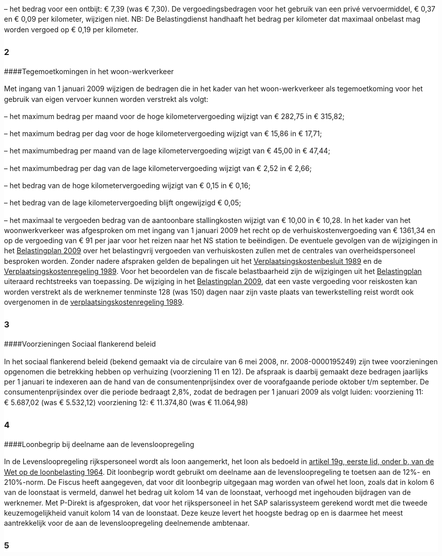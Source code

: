 – het bedrag voor een ontbijt: € 7,39 (was € 7,30).   De vergoedingsbedragen voor het gebruik van een privé vervoermiddel, € 0,37 en € 0,09 per kilometer, wijzigen niet. NB: De Belastingdienst handhaaft het bedrag per kilometer dat maximaal onbelast mag worden vergoed op € 0,19 per kilometer.    
### 2  

####Tegemoetkomingen in het woon-werkverkeer

Met ingang van 1 januari 2009 wijzigen de bedragen die in het kader van het woon-werkverkeer als tegemoetkoming voor het gebruik van eigen vervoer kunnen worden verstrekt als volgt: 

– het maximum bedrag per maand voor de hoge kilometervergoeding wijzigt van € 282,75 in € 315,82;  

– het maximum bedrag per dag voor de hoge kilometervergoeding wijzigt van € 15,86 in € 17,71;  

– het maximumbedrag per maand van de lage kilometervergoeding wijzigt van € 45,00 in € 47,44;  

– het maximumbedrag per dag van de lage kilometervergoeding wijzigt van € 2,52 in € 2,66;  

– het bedrag van de hoge kilometervergoeding wijzigt van € 0,15 in € 0,16;  

– het bedrag van de lage kilometervergoeding blijft ongewijzigd € 0,05;  

– het maximaal te vergoeden bedrag van de aantoonbare stallingkosten wijzigt van € 10,00 in € 10,28.   In het kader van het woonwerkverkeer was afgesproken om met ingang van 1 januari 2009 het recht op de verhuiskostenvergoeding van € 1361,34 en op de vergoeding van € 91 per jaar voor het reizen naar het NS station te beëindigen. De eventuele gevolgen van de wijzigingen in het [Belastingplan 2009](../../../../../../../../../../../wet/belastingplan/2009/BWBR0024975/README.md) over het belastingvrij vergoeden van verhuiskosten zullen met de centrales van overheidspersoneel besproken worden. Zonder nadere afspraken gelden de bepalingen uit het [Verplaatsingskostenbesluit 1989](../../../../../../../../../../../AMvB/verplaatsingskostenbesluit/1989/BWBR0004630/README.md) en de [Verplaatsingskostenregeling 1989](../../../../../../../../../../../ministeriele-regeling/verplaatsingskostenregeling/1989/BWBR0004633/README.md). Voor het beoordelen van de fiscale belastbaarheid zijn de wijzigingen uit het [Belastingplan](../../../../../../../../../../../wet/belastingplan/2009/BWBR0024975/README.md) uiteraard rechtstreeks van toepassing. De wijziging in het [Belastingplan 2009](../../../../../../../../../../../wet/belastingplan/2009/BWBR0024975/README.md), dat een vaste vergoeding voor reiskosten kan worden verstrekt als de werknemer tenminste 128 (was 150) dagen naar zijn vaste plaats van tewerkstelling reist wordt ook overgenomen in de [verplaatsingskostenregeling 1989](../../../../../../../../../../../ministeriele-regeling/verplaatsingskostenregeling/1989/BWBR0004633/README.md).    
### 3  

####Voorzieningen Sociaal flankerend beleid

In het sociaal flankerend beleid (bekend gemaakt via de circulaire van 6 mei 2008, nr. 2008-0000195249) zijn twee voorzieningen opgenomen die betrekking hebben op verhuizing (voorziening 11 en 12). De afspraak is daarbij gemaakt deze bedragen jaarlijks per 1 januari te indexeren aan de hand van de consumentenprijsindex over de voorafgaande periode oktober t/m september. De consumentenprijsindex over die periode bedraagt 2,8%, zodat de bedragen per 1 januari 2009 als volgt luiden: voorziening 11: € 5.687,02 (was € 5.532,12) voorziening 12: € 11.374,80 (was € 11.064,98)    
### 4  

####Loonbegrip bij deelname aan de levensloopregeling

In de Levensloopregeling rijkspersoneel wordt als loon aangemerkt, het loon als bedoeld in [artikel 19g, eerste lid, onder b, van de Wet op de loonbelasting 1964](../../../../../../../../../../../wet/wet/op/de/loonbelasting/1964/BWBR0002471/README.md). Dit loonbegrip wordt gebruikt om deelname aan de levensloopregeling te toetsen aan de 12%- en 210%-norm. De Fiscus heeft aangegeven, dat voor dit loonbegrip uitgegaan mag worden van ofwel het loon, zoals dat in kolom 6 van de loonstaat is vermeld, danwel het bedrag uit kolom 14 van de loonstaat, verhoogd met ingehouden bijdragen van de werknemer. Met P-Direkt is afgesproken, dat voor het rijkspersoneel in het SAP salarissysteem gerekend wordt met die tweede keuzemogelijkheid vanuit kolom 14 van de loonstaat. Deze keuze levert het hoogste bedrag op en is daarmee het meest aantrekkelijk voor de aan de levensloopregeling deelnemende ambtenaar.    
### 5  

